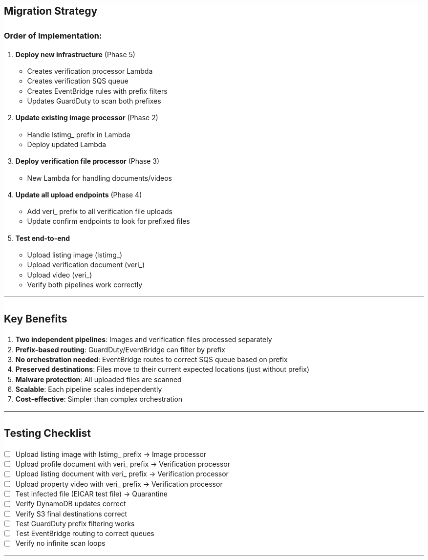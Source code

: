 
## Migration Strategy

### Order of Implementation:

1. **Deploy new infrastructure** (Phase 5)

   - Creates verification processor Lambda
   - Creates verification SQS queue
   - Creates EventBridge rules with prefix filters
   - Updates GuardDuty to scan both prefixes

2. **Update existing image processor** (Phase 2)

   - Handle lstimg\_ prefix in Lambda
   - Deploy updated Lambda

3. **Deploy verification file processor** (Phase 3)

   - New Lambda for handling documents/videos

4. **Update all upload endpoints** (Phase 4)

   - Add veri\_ prefix to all verification file uploads
   - Update confirm endpoints to look for prefixed files

5. **Test end-to-end**
   - Upload listing image (lstimg\_)
   - Upload verification document (veri\_)
   - Upload video (veri\_)
   - Verify both pipelines work correctly

---

## Key Benefits

1. **Two independent pipelines**: Images and verification files processed separately
2. **Prefix-based routing**: GuardDuty/EventBridge can filter by prefix
3. **No orchestration needed**: EventBridge routes to correct SQS queue based on prefix
4. **Preserved destinations**: Files move to their current expected locations (just without prefix)
5. **Malware protection**: All uploaded files are scanned
6. **Scalable**: Each pipeline scales independently
7. **Cost-effective**: Simpler than complex orchestration

---

## Testing Checklist

- [ ] Upload listing image with lstimg\_ prefix → Image processor
- [ ] Upload profile document with veri\_ prefix → Verification processor
- [ ] Upload listing document with veri\_ prefix → Verification processor
- [ ] Upload property video with veri\_ prefix → Verification processor
- [ ] Test infected file (EICAR test file) → Quarantine
- [ ] Verify DynamoDB updates correct
- [ ] Verify S3 final destinations correct
- [ ] Test GuardDuty prefix filtering works
- [ ] Test EventBridge routing to correct queues
- [ ] Verify no infinite scan loops

---